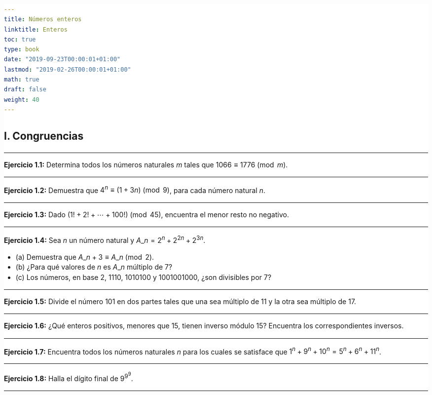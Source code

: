 ```yaml
---
title: Números enteros
linktitle: Enteros
toc: true
type: book
date: "2019-09-23T00:00:01+01:00"
lastmod: "2019-02-26T00:00:01+01:00"
math: true
draft: false
weight: 40
---
```


## I. Congruencias

---

**Ejercicio 1.1:** Determina todos los números naturales $m$ tales que $1066\equiv 1776\pmod{m}$.

---

**Ejercicio 1.2:** Demuestra que $4^n \equiv(1+3n)\pmod{9}$, para cada número natural $n$.

---

**Ejercicio 1.3:** Dado $(1! + 2! + \cdots + 100!)\pmod{45}$, encuentra el menor resto no negativo.

---

**Ejercicio 1.4:** Sea $n$ un número natural y $A\_n = 2^n + 2^{2n} + 2^{3n}$.

- (a) Demuestra que $A\_{n+3}\equiv A\_n\pmod{2}$.
- (b) ¿Para qué valores de $n$ es $A\_n$ múltiplo de $7$?
- (c\) Los números, en base $2$, $1110$, $1010100$ y $1001001000$, ¿son divisibles por $7$?

---

**Ejercicio 1.5:** Divide el número $101$ en dos partes tales que una sea múltiplo de $11$ y la otra sea múltiplo de $17$.

---

**Ejercicio 1.6:** ¿Qué enteros positivos, menores que $15$, tienen inverso módulo $15$? Encuentra los correspondientes inversos.

---

**Ejercicio 1.7:** Encuentra todos los números naturales $n$ para los cuales se satisface que $1^n + 9^n + 10^n = 5^n + 6^n + 11^n$.

---

**Ejercicio 1.8:** Halla el dígito final de $9^{9^9}$. 

---

